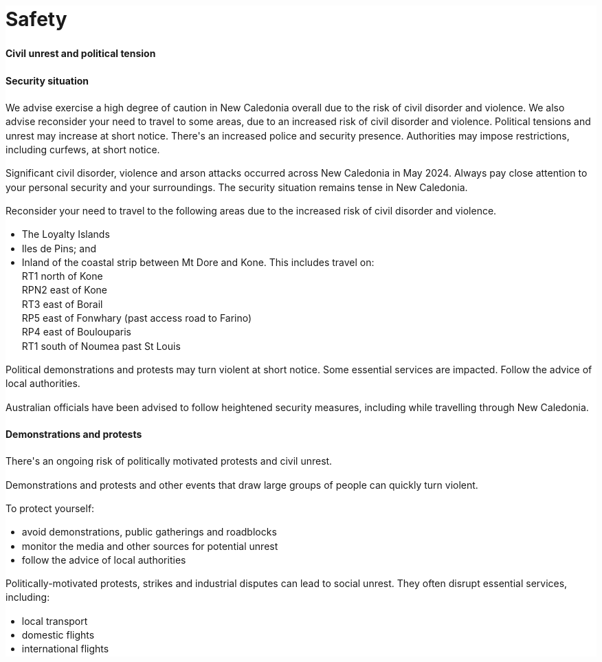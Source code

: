 # Safety

#### Civil unrest and political tension

#### Security situation

We advise exercise a high degree of caution in New Caledonia overall due to the risk of civil disorder and violence. We also advise reconsider your need to travel to some areas, due to an increased risk of civil disorder and violence. Political tensions and unrest may increase at short notice. There's an increased police and security presence. Authorities may impose restrictions, including curfews, at short notice. 

Significant civil disorder, violence and arson attacks occurred across New Caledonia in May 2024. Always pay close attention to your personal security and your surroundings. The security situation remains tense in New Caledonia. 

Reconsider your need to travel to the following areas due to the increased risk of civil disorder and violence.

* The Loyalty Islands
* Iles de Pins; and
* Inland of the coastal strip between Mt Dore and Kone. This includes travel on:  
  RT1 north of Kone  
  RPN2 east of Kone  
  RT3 east of Borail  
  RP5 east of Fonwhary (past access road to Farino)  
  RP4 east of Boulouparis  
  RT1 south of Noumea past St Louis

Political demonstrations and protests may turn violent at short notice. Some essential services are impacted. Follow the advice of local authorities.

Australian officials have been advised to follow heightened security measures, including while travelling through New Caledonia.

#### Demonstrations and protests

There's an ongoing risk of politically motivated protests and civil unrest.

Demonstrations and protests and other events that draw large groups of people can quickly turn violent. 

To protect yourself:

* avoid demonstrations, public gatherings and roadblocks
* monitor the media and other sources for potential unrest
* follow the advice of local authorities

Politically-motivated protests, strikes and industrial disputes can lead to social unrest. They often disrupt essential services, including:

* local transport
* domestic flights
* international flights

